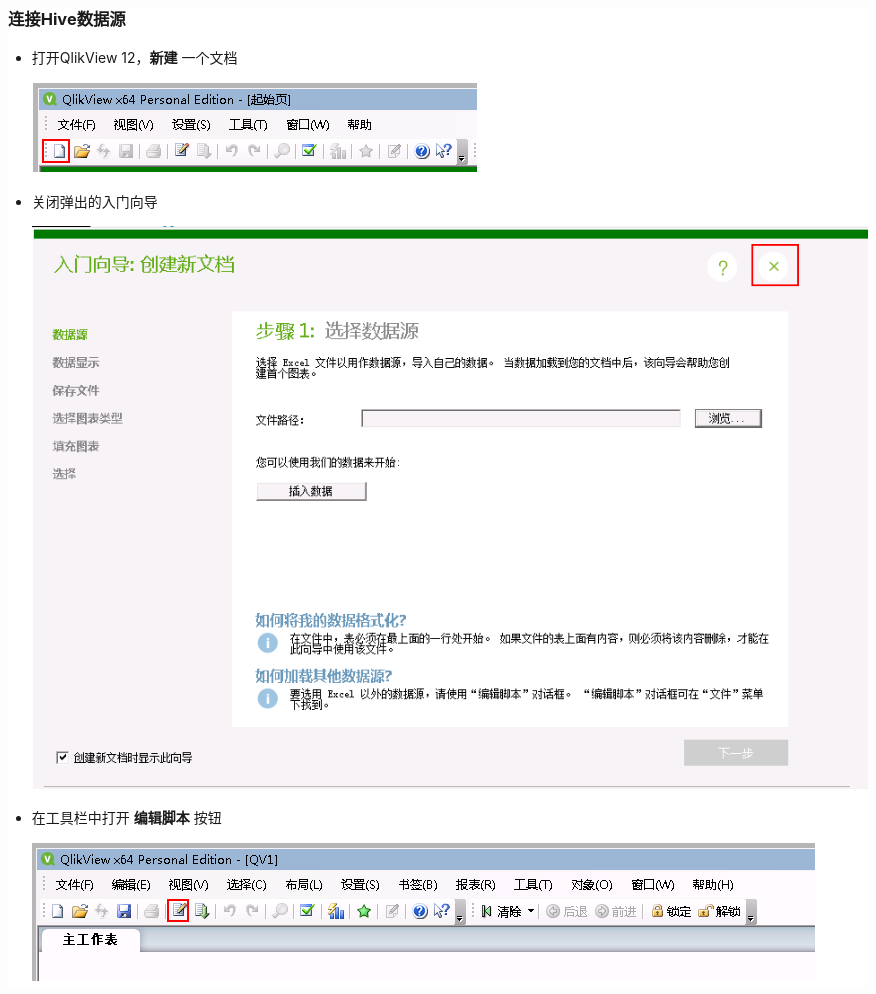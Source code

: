 ### 连接Hive数据源

* 打开QlikView 12，**新建** 一个文档

  ![](assets/Using_QlikView_with_FusionInsight/image9.png)

* 关闭弹出的入门向导

  ![](assets/Using_QlikView_with_FusionInsight/image10.png)

* 在工具栏中打开 **编辑脚本** 按钮

  ![](assets/Using_QlikView_with_FusionInsight/image11.png)
